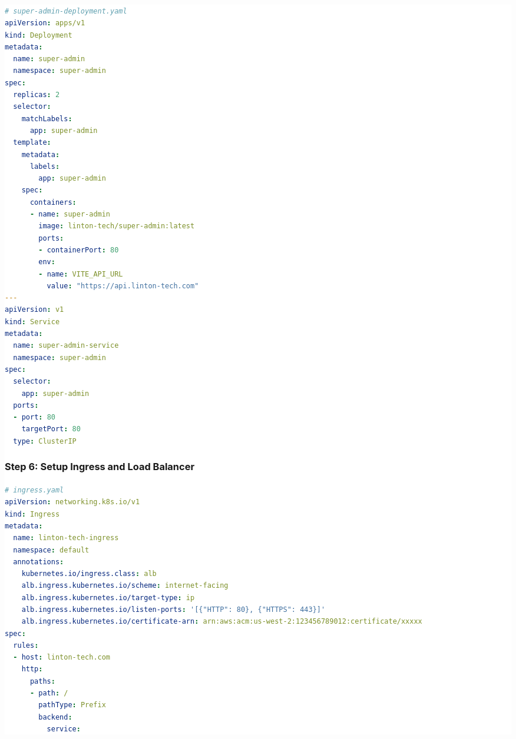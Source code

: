 ```yaml
# super-admin-deployment.yaml
apiVersion: apps/v1
kind: Deployment
metadata:
  name: super-admin
  namespace: super-admin
spec:
  replicas: 2
  selector:
    matchLabels:
      app: super-admin
  template:
    metadata:
      labels:
        app: super-admin
    spec:
      containers:
      - name: super-admin
        image: linton-tech/super-admin:latest
        ports:
        - containerPort: 80
        env:
        - name: VITE_API_URL
          value: "https://api.linton-tech.com"
---
apiVersion: v1
kind: Service
metadata:
  name: super-admin-service
  namespace: super-admin
spec:
  selector:
    app: super-admin
  ports:
  - port: 80
    targetPort: 80
  type: ClusterIP
```

### Step 6: Setup Ingress and Load Balancer

```yaml
# ingress.yaml
apiVersion: networking.k8s.io/v1
kind: Ingress
metadata:
  name: linton-tech-ingress
  namespace: default
  annotations:
    kubernetes.io/ingress.class: alb
    alb.ingress.kubernetes.io/scheme: internet-facing
    alb.ingress.kubernetes.io/target-type: ip
    alb.ingress.kubernetes.io/listen-ports: '[{"HTTP": 80}, {"HTTPS": 443}]'
    alb.ingress.kubernetes.io/certificate-arn: arn:aws:acm:us-west-2:123456789012:certificate/xxxxx
spec:
  rules:
  - host: linton-tech.com
    http:
      paths:
      - path: /
        pathType: Prefix
        backend:
          service:
```